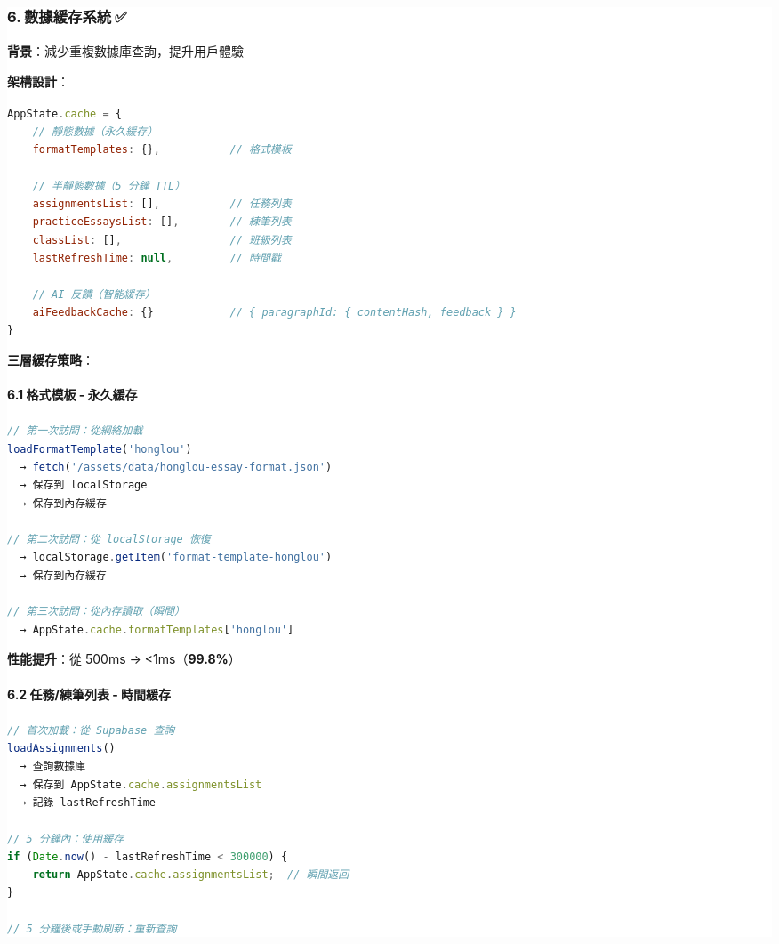 
### 6. 數據緩存系統 ✅

**背景**：減少重複數據庫查詢，提升用戶體驗

**架構設計**：
```javascript
AppState.cache = {
    // 靜態數據（永久緩存）
    formatTemplates: {},           // 格式模板
    
    // 半靜態數據（5 分鐘 TTL）
    assignmentsList: [],           // 任務列表
    practiceEssaysList: [],        // 練筆列表
    classList: [],                 // 班級列表
    lastRefreshTime: null,         // 時間戳
    
    // AI 反饋（智能緩存）
    aiFeedbackCache: {}            // { paragraphId: { contentHash, feedback } }
}
```

**三層緩存策略**：

#### 6.1 格式模板 - 永久緩存
```javascript
// 第一次訪問：從網絡加載
loadFormatTemplate('honglou') 
  → fetch('/assets/data/honglou-essay-format.json')
  → 保存到 localStorage
  → 保存到內存緩存

// 第二次訪問：從 localStorage 恢復
  → localStorage.getItem('format-template-honglou')
  → 保存到內存緩存

// 第三次訪問：從內存讀取（瞬間）
  → AppState.cache.formatTemplates['honglou']
```

**性能提升**：從 500ms → <1ms（**99.8%**）

#### 6.2 任務/練筆列表 - 時間緩存
```javascript
// 首次加載：從 Supabase 查詢
loadAssignments()
  → 查詢數據庫
  → 保存到 AppState.cache.assignmentsList
  → 記錄 lastRefreshTime

// 5 分鐘內：使用緩存
if (Date.now() - lastRefreshTime < 300000) {
    return AppState.cache.assignmentsList;  // 瞬間返回
}

// 5 分鐘後或手動刷新：重新查詢
```

